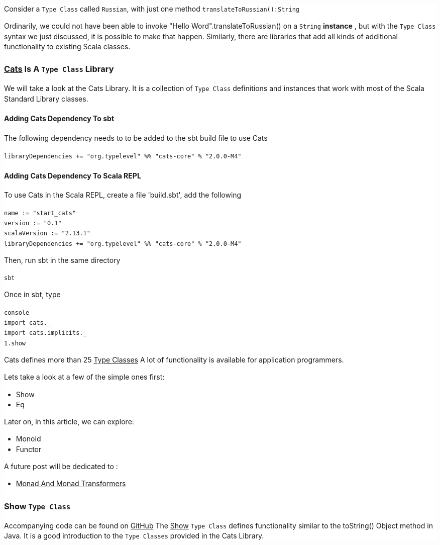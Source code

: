 Consider a `Type Class` called `Russian`, with just one method `translateToRussian():String`

Ordinarily, we could not have been able to invoke "Hello Word".translateToRussian() on a `String` **instance** , 
but with the `Type Class` syntax we just discussed, it is possible to make that happen.
Similarly, there are libraries that add all kinds of additional functionality to existing Scala classes.

### [Cats](https://typelevel.org/cats/typeclasses.html) Is A `Type Class` Library 
We will take a look at the Cats Library. It is a collection of `Type Class` 
definitions and instances that work with most of the Scala Standard Library classes.

#### Adding Cats Dependency To sbt
The following dependency needs to to be added to the sbt build file to use Cats
```
libraryDependencies += "org.typelevel" %% "cats-core" % "2.0.0-M4"
```

#### Adding Cats Dependency To Scala REPL
To use Cats in the Scala REPL, create a file 'build.sbt', add the following 
```
name := "start_cats"
version := "0.1"
scalaVersion := "2.13.1"
libraryDependencies += "org.typelevel" %% "cats-core" % "2.0.0-M4"
```
Then, run sbt in the same directory
```
sbt
```
Once in sbt, type
```
console
import cats._
import cats.implicits._
1.show
```

Cats defines more than 25 [Type Classes](https://typelevel.org/cats/typeclasses.html)
A lot of functionality is available for application programmers.

Lets take a look at a few of the simple ones first:
- Show
- Eq

Later on, in this article, we can explore:
- Monoid
- Functor

A future post will be dedicated to :
- [Monad And Monad Transformers](03_MonadsAndMonadTransformersWithScalaCats.md)

### Show `Type Class`
Accompanying code can be found on [GitHub](https://github.com/dalgado-aws/ScalaCatsIntro)
The [Show](https://typelevel.org/cats/typeclasses/show.html) `Type Class` defines functionality similar 
to the toString() Object method in Java.
It is a good introduction to the `Type Classes` provided in the Cats Library.
